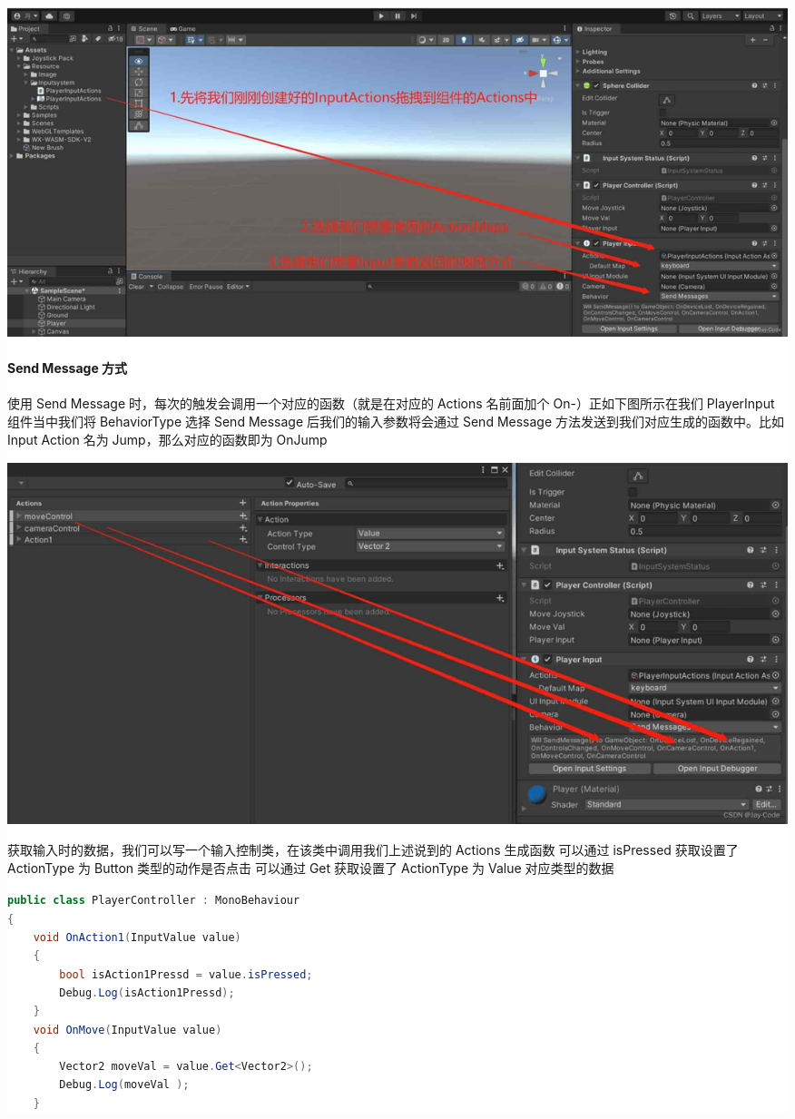 ![](./img/9e7b10fb-869f-4429-9b84-5084ceea053f_image.jpg)

#### Send Message 方式

使用 Send Message 时，每次的触发会调用一个对应的函数（就是在对应的 Actions 名前面加个 On-）正如下图所示在我们 PlayerInput 组件当中我们将 BehaviorType 选择 Send Message 后我们的输入参数将会通过 Send Message 方法发送到我们对应生成的函数中。比如 Input Action 名为 Jump，那么对应的函数即为 OnJump

![img](./img/2704d399-a15e-4bc5-a0d7-745919379f81_image.jpg)

获取输入时的数据，我们可以写一个输入控制类，在该类中调用我们上述说到的 Actions 生成函数 可以通过 isPressed 获取设置了 ActionType 为 Button 类型的动作是否点击 可以通过 Get 获取设置了 ActionType 为 Value 对应类型的数据

```csharp
public class PlayerController : MonoBehaviour
{
    void OnAction1(InputValue value)
    {
        bool isAction1Pressd = value.isPressed;
        Debug.Log(isAction1Pressd);
    }
    void OnMove(InputValue value)
    {
        Vector2 moveVal = value.Get<Vector2>();
        Debug.Log(moveVal );
    }
```